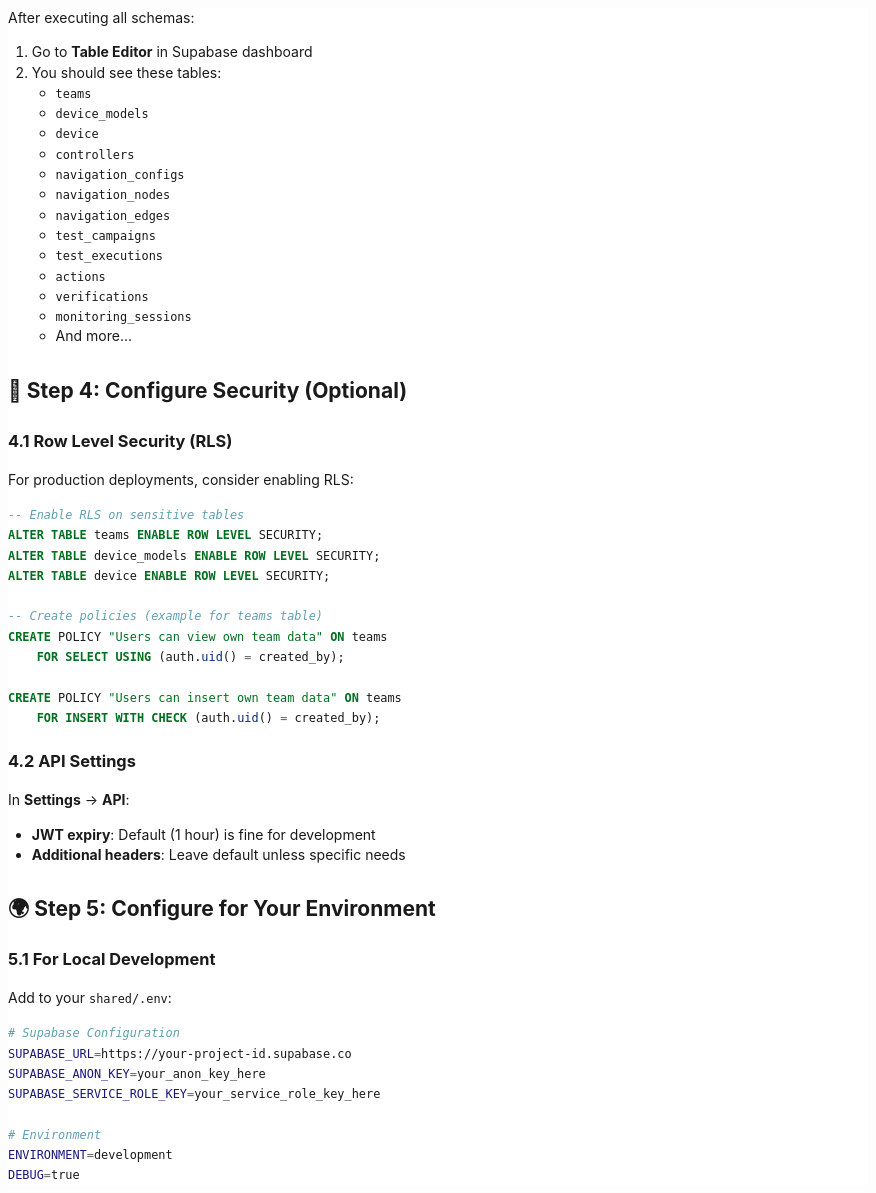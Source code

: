 After executing all schemas:

1. Go to **Table Editor** in Supabase dashboard
2. You should see these tables:
   - `teams`
   - `device_models`
   - `device`
   - `controllers`
   - `navigation_configs`
   - `navigation_nodes`
   - `navigation_edges`
   - `test_campaigns`
   - `test_executions`
   - `actions`
   - `verifications`
   - `monitoring_sessions`
   - And more...

## 🔐 Step 4: Configure Security (Optional)

### 4.1 Row Level Security (RLS)

For production deployments, consider enabling RLS:

```sql
-- Enable RLS on sensitive tables
ALTER TABLE teams ENABLE ROW LEVEL SECURITY;
ALTER TABLE device_models ENABLE ROW LEVEL SECURITY;
ALTER TABLE device ENABLE ROW LEVEL SECURITY;

-- Create policies (example for teams table)
CREATE POLICY "Users can view own team data" ON teams
    FOR SELECT USING (auth.uid() = created_by);

CREATE POLICY "Users can insert own team data" ON teams  
    FOR INSERT WITH CHECK (auth.uid() = created_by);
```

### 4.2 API Settings

In **Settings** → **API**:

- **JWT expiry**: Default (1 hour) is fine for development
- **Additional headers**: Leave default unless specific needs

## 🌍 Step 5: Configure for Your Environment

### 5.1 For Local Development

Add to your `shared/.env`:

```bash
# Supabase Configuration
SUPABASE_URL=https://your-project-id.supabase.co
SUPABASE_ANON_KEY=your_anon_key_here
SUPABASE_SERVICE_ROLE_KEY=your_service_role_key_here

# Environment
ENVIRONMENT=development
DEBUG=true
```
